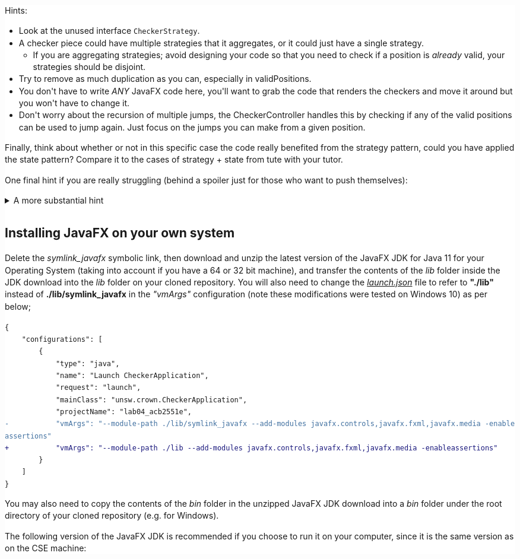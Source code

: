 Hints:

- Look at the unused interface `CheckerStrategy`.
- A checker piece could have multiple strategies that it aggregates, or it could just have a single strategy.
  - If you are aggregating strategies; avoid designing your code so that you need to check if a position is *already* valid, your strategies should be disjoint.
- Try to remove as much duplication as you can, especially in validPositions.
- You don't have to write *ANY* JavaFX code here, you'll want to grab the code that renders the checkers and move it around but you won't have to change it.
- Don't worry about the recursion of multiple jumps, the CheckerController handles this by checking if any of the valid positions can be used to jump again.  Just focus on the jumps you can make from a given position.

Finally, think about whether or not in this specific case the code really benefited from the strategy pattern, could you have applied the state pattern?  Compare it to the cases of strategy + state from tute with your tutor.

One final hint if you are really struggling (behind a spoiler just for those who want to push themselves):

<details><summary> A more substantial hint </summary></details>

## Installing JavaFX on your own system

Delete the *symlink_javafx* symbolic link, then download and unzip the latest version of the JavaFX JDK for Java 11 for your Operating System (taking into account if you have a 64 or 32 bit machine), and transfer the contents of the *lib* folder inside the JDK download into the *lib* folder on your cloned repository. You will also need to change the [*launch.json*](.vscode/launch.json) file to refer to **"./lib"** instead of **./lib/symlink_javafx** in the *"vmArgs"* configuration (note these modifications were tested on Windows 10) as per below;

```diff
{
    "configurations": [
        {
            "type": "java",
            "name": "Launch CheckerApplication",
            "request": "launch",
            "mainClass": "unsw.crown.CheckerApplication",
            "projectName": "lab04_acb2551e",
-           "vmArgs": "--module-path ./lib/symlink_javafx --add-modules javafx.controls,javafx.fxml,javafx.media -enableassertions"
+           "vmArgs": "--module-path ./lib --add-modules javafx.controls,javafx.fxml,javafx.media -enableassertions"
        }
    ]
}
```

You may also need to copy the contents of the *bin* folder in the unzipped JavaFX JDK download into a *bin* folder under the root directory of your cloned repository (e.g. for Windows).

The following version of the JavaFX JDK is recommended if you choose to run it on your computer, since it is the same version as on the CSE machine:
